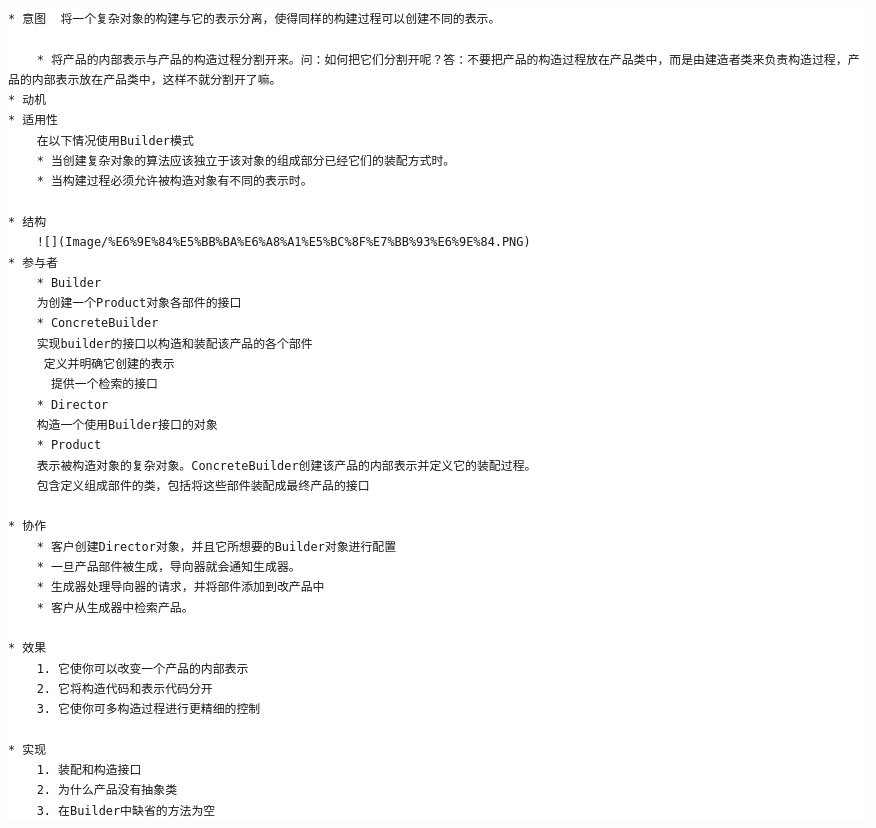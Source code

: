     * 意图  将一个复杂对象的构建与它的表示分离，使得同样的构建过程可以创建不同的表示。
    
        * 将产品的内部表示与产品的构造过程分割开来。问：如何把它们分割开呢？答：不要把产品的构造过程放在产品类中，而是由建造者类来负责构造过程，产品的内部表示放在产品类中，这样不就分割开了嘛。
    * 动机
    * 适用性
        在以下情况使用Builder模式    
        * 当创建复杂对象的算法应该独立于该对象的组成部分已经它们的装配方式时。
        * 当构建过程必须允许被构造对象有不同的表示时。

    * 结构  
        ![](Image/%E6%9E%84%E5%BB%BA%E6%A8%A1%E5%BC%8F%E7%BB%93%E6%9E%84.PNG)
    * 参与者
        * Builder  
        为创建一个Product对象各部件的接口
        * ConcreteBuilder  
        实现builder的接口以构造和装配该产品的各个部件    
         定义并明确它创建的表示    
          提供一个检索的接口
        * Director    
        构造一个使用Builder接口的对象
        * Product  
        表示被构造对象的复杂对象。ConcreteBuilder创建该产品的内部表示并定义它的装配过程。  
        包含定义组成部件的类，包括将这些部件装配成最终产品的接口

    * 协作
        * 客户创建Director对象，并且它所想要的Builder对象进行配置
        * 一旦产品部件被生成，导向器就会通知生成器。
        * 生成器处理导向器的请求，并将部件添加到改产品中
        * 客户从生成器中检索产品。

    * 效果
        1. 它使你可以改变一个产品的内部表示
        2. 它将构造代码和表示代码分开
        3. 它使你可多构造过程进行更精细的控制
     
    * 实现
        1. 装配和构造接口
        2. 为什么产品没有抽象类
        3. 在Builder中缺省的方法为空
